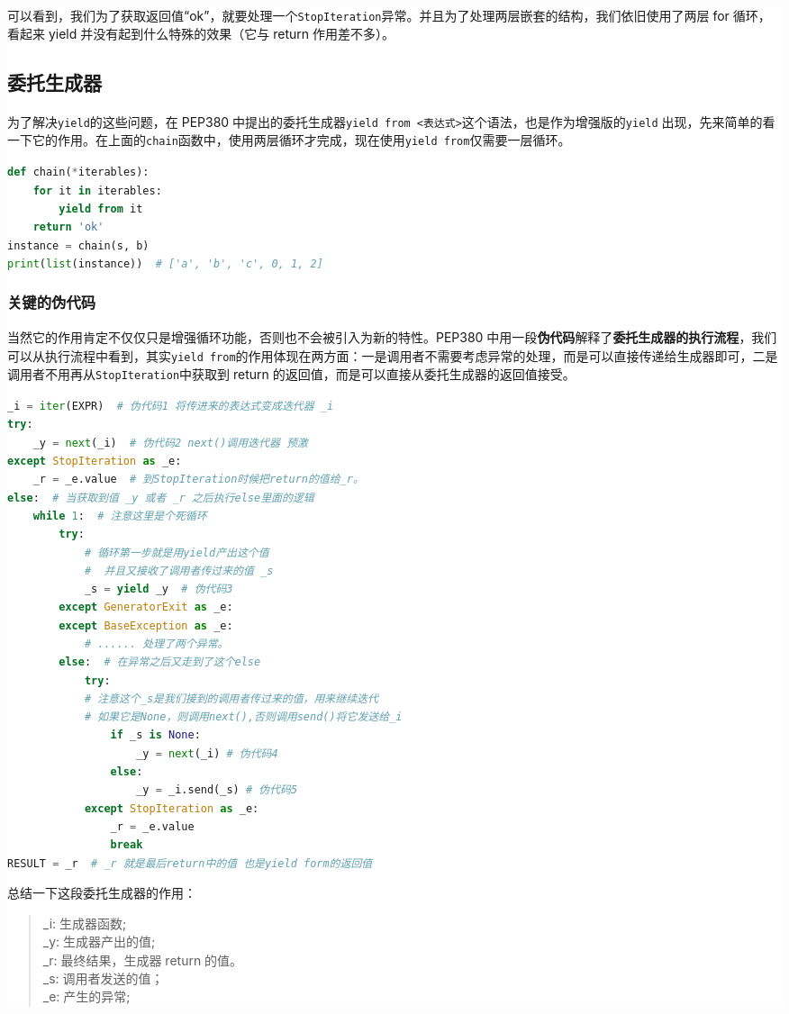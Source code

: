 可以看到，我们为了获取返回值“ok”，就要处理一个`StopIteration`异常。并且为了处理两层嵌套的结构，我们依旧使用了两层 for 循环，看起来 yield 并没有起到什么特殊的效果（它与 return 作用差不多）。

## 委托生成器

为了解决`yield`的这些问题，在 PEP380 中提出的委托生成器`yield from <表达式>`这个语法，也是作为增强版的`yield` 出现，先来简单的看一下它的作用。在上面的`chain`函数中，使用两层循环才完成，现在使用`yield from`仅需要一层循环。

```python
def chain(*iterables):
    for it in iterables:
        yield from it
    return 'ok'
instance = chain(s, b)
print(list(instance))  # ['a', 'b', 'c', 0, 1, 2]
```

### 关键的伪代码

当然它的作用肯定不仅仅只是增强循环功能，否则也不会被引入为新的特性。PEP380 中用一段**伪代码**解释了**委托生成器的执行流程**，我们可以从执行流程中看到，其实`yield from`的作用体现在两方面：一是调用者不需要考虑异常的处理，而是可以直接传递给生成器即可，二是调用者不用再从`StopIteration`中获取到 return 的返回值，而是可以直接从委托生成器的返回值接受。

```python
_i = iter(EXPR)  # 伪代码1 将传进来的表达式变成迭代器 _i
try:
    _y = next(_i)  # 伪代码2 next()调用迭代器 预激
except StopIteration as _e:
    _r = _e.value  # 到StopIteration时候把return的值给_r。
else:  # 当获取到值 _y 或者 _r 之后执行else里面的逻辑
    while 1:  # 注意这里是个死循环
        try:
            # 循环第一步就是用yield产出这个值
            #  并且又接收了调用者传过来的值 _s
            _s = yield _y  # 伪代码3
        except GeneratorExit as _e:
        except BaseException as _e:
            # ...... 处理了两个异常。
        else:  # 在异常之后又走到了这个else
            try:
            # 注意这个_s是我们接到的调用者传过来的值，用来继续迭代
            # 如果它是None，则调用next(),否则调用send()将它发送给_i
                if _s is None:
                    _y = next(_i) # 伪代码4
                else:
                    _y = _i.send(_s) # 伪代码5
            except StopIteration as _e:
                _r = _e.value
                break
RESULT = _r  # _r 就是最后return中的值 也是yield form的返回值
```

总结一下这段委托生成器的作用：

> \_i: 生成器函数;  
> \_y: 生成器产出的值;  
> \_r: 最终结果，生成器 return 的值。  
> \_s: 调用者发送的值；  
> \_e: 产生的异常;
